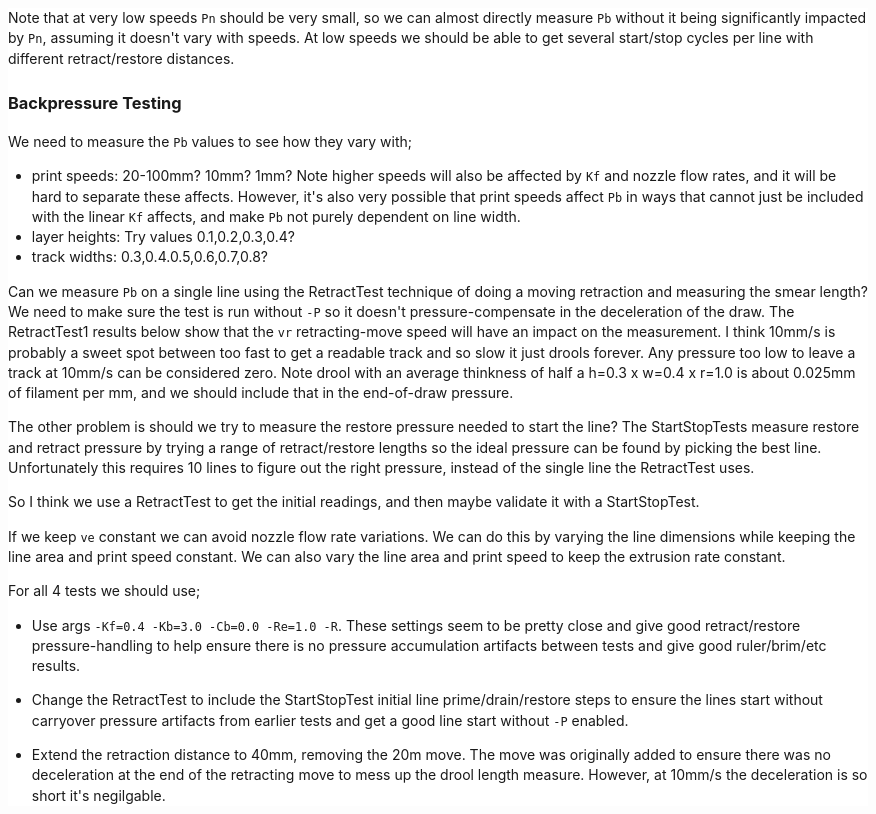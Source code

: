 Note that at very low speeds `Pn` should be very small, so we can almost
directly measure `Pb` without it being significantly impacted by `Pn`,
assuming it doesn't vary with speeds. At low speeds we should be able to get
several start/stop cycles per line with different retract/restore distances.

### Backpressure Testing

We need to measure the `Pb` values to see how they vary with;

* print speeds: 20-100mm? 10mm? 1mm? Note higher speeds will also be
  affected by `Kf` and nozzle flow rates, and it will be hard to separate these
  affects. However, it's also very possible that print speeds affect `Pb` in
  ways that cannot just be included with the linear `Kf` affects, and make `Pb`
  not purely dependent on line width.
* layer heights: Try values 0.1,0.2,0.3,0.4?
* track widths: 0.3,0.4.0.5,0.6,0.7,0.8?

Can we measure `Pb` on a single line using the RetractTest technique of doing
a moving retraction and measuring the smear length? We need to make sure the
test is run without `-P` so it doesn't pressure-compensate in the deceleration
of the draw. The RetractTest1 results below show that the `vr` retracting-move
speed will have an impact on the measurement. I think 10mm/s is probably a
sweet spot between too fast to get a readable track and so slow it just drools
forever. Any pressure too low to leave a track at 10mm/s can be considered
zero. Note drool with an average thinkness of half a h=0.3 x w=0.4 x r=1.0 is
about 0.025mm of filament per mm, and we should include that in the
end-of-draw pressure.

The other problem is should we try to measure the restore pressure needed to
start the line? The StartStopTests measure restore and retract pressure by
trying a range of retract/restore lengths so the ideal pressure can be found
by picking the best line. Unfortunately this requires 10 lines to figure out
the right pressure, instead of the single line the RetractTest uses.

So I think we use a RetractTest to get the initial readings, and then maybe
validate it with a StartStopTest.

If we keep `ve` constant we can avoid nozzle flow rate variations. We can do
this by varying the line dimensions while keeping the line area and print
speed constant. We can also vary the line area and print speed to keep the
extrusion rate constant.

For all 4 tests we should use;

* Use args `-Kf=0.4 -Kb=3.0 -Cb=0.0 -Re=1.0 -R`. These settings seem to be
   pretty close and give good retract/restore pressure-handling to help ensure
   there is no pressure accumulation artifacts between tests and give good
   ruler/brim/etc results.

* Change the RetractTest to include the StartStopTest initial line
   prime/drain/restore steps to ensure the lines start without carryover
   pressure artifacts from earlier tests and get a good line start without
   `-P` enabled.

* Extend the retraction distance to 40mm, removing the 20m move. The move was
  originally added to ensure there was no deceleration at the end of the
  retracting move to mess up the drool length measure. However, at 10mm/s the
  deceleration is so short it's negilgable.
